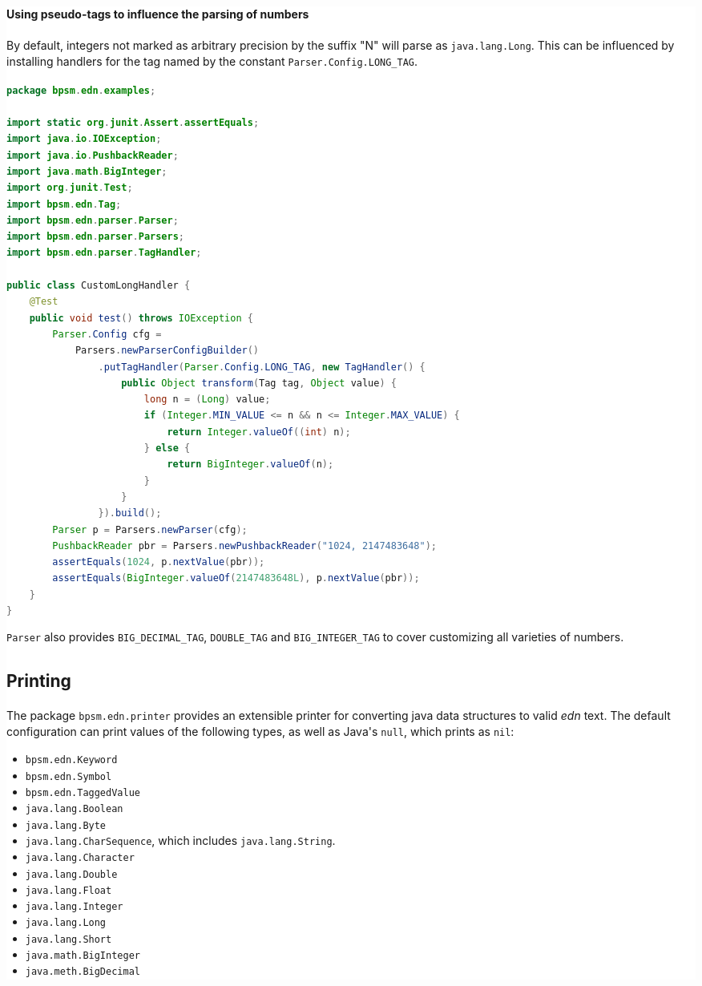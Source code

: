 #### Using pseudo-tags to influence the parsing of numbers

By default, integers not marked as arbitrary precision by the suffix "N" will parse as `java.lang.Long`. This can be influenced by installing handlers for the tag named by the constant `Parser.Config.LONG_TAG`.

```java
package bpsm.edn.examples;

import static org.junit.Assert.assertEquals;
import java.io.IOException;
import java.io.PushbackReader;
import java.math.BigInteger;
import org.junit.Test;
import bpsm.edn.Tag;
import bpsm.edn.parser.Parser;
import bpsm.edn.parser.Parsers;
import bpsm.edn.parser.TagHandler;

public class CustomLongHandler {
    @Test
    public void test() throws IOException {
        Parser.Config cfg =
            Parsers.newParserConfigBuilder()
                .putTagHandler(Parser.Config.LONG_TAG, new TagHandler() {
                    public Object transform(Tag tag, Object value) {
                        long n = (Long) value;
                        if (Integer.MIN_VALUE <= n && n <= Integer.MAX_VALUE) {
                            return Integer.valueOf((int) n);
                        } else {
                            return BigInteger.valueOf(n);
                        }
                    }
                }).build();
        Parser p = Parsers.newParser(cfg);
        PushbackReader pbr = Parsers.newPushbackReader("1024, 2147483648");
        assertEquals(1024, p.nextValue(pbr));
        assertEquals(BigInteger.valueOf(2147483648L), p.nextValue(pbr));
    }
}
```

`Parser` also provides `BIG_DECIMAL_TAG`, `DOUBLE_TAG` and `BIG_INTEGER_TAG` to cover customizing all varieties of numbers.

## Printing

The package `bpsm.edn.printer` provides an extensible printer for converting java data structures to valid *edn* text. The default configuration can print values of the following types, as well as Java's `null`, which prints as `nil`:

 - `bpsm.edn.Keyword`
 - `bpsm.edn.Symbol`
 - `bpsm.edn.TaggedValue`
 - `java.lang.Boolean`
 - `java.lang.Byte`
 - `java.lang.CharSequence`, which includes `java.lang.String`.
 - `java.lang.Character`
 - `java.lang.Double`
 - `java.lang.Float`
 - `java.lang.Integer`
 - `java.lang.Long`
 - `java.lang.Short`
 - `java.math.BigInteger`
 - `java.meth.BigDecimal`